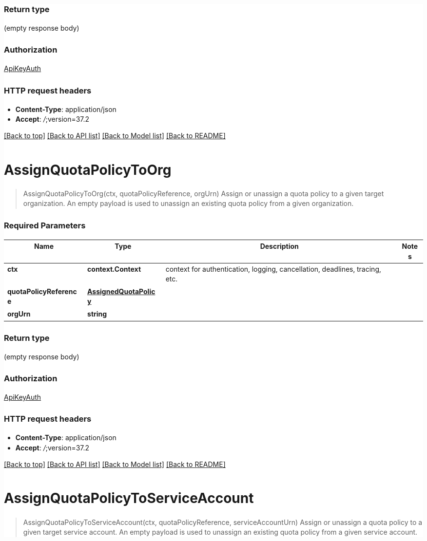 ### Return type

 (empty response body)

### Authorization

[ApiKeyAuth](../README.md#ApiKeyAuth)

### HTTP request headers

 - **Content-Type**: application/json
 - **Accept**: *_/_*;version=37.2

[[Back to top]](#) [[Back to API list]](../README.md#documentation-for-api-endpoints) [[Back to Model list]](../README.md#documentation-for-models) [[Back to README]](../README.md)

# **AssignQuotaPolicyToOrg**
> AssignQuotaPolicyToOrg(ctx, quotaPolicyReference, orgUrn)
Assign or unassign a quota policy to a given target organization. An empty payload is used to unassign an existing quota policy from a given organization. 

### Required Parameters

Name | Type | Description  | Notes
------------- | ------------- | ------------- | -------------
 **ctx** | **context.Context** | context for authentication, logging, cancellation, deadlines, tracing, etc.
  **quotaPolicyReference** | [**AssignedQuotaPolicy**](AssignedQuotaPolicy.md)|  | 
  **orgUrn** | **string**|  | 

### Return type

 (empty response body)

### Authorization

[ApiKeyAuth](../README.md#ApiKeyAuth)

### HTTP request headers

 - **Content-Type**: application/json
 - **Accept**: *_/_*;version=37.2

[[Back to top]](#) [[Back to API list]](../README.md#documentation-for-api-endpoints) [[Back to Model list]](../README.md#documentation-for-models) [[Back to README]](../README.md)

# **AssignQuotaPolicyToServiceAccount**
> AssignQuotaPolicyToServiceAccount(ctx, quotaPolicyReference, serviceAccountUrn)
Assign or unassign a quota policy to a given target service account. An empty payload is used to unassign an existing quota policy from a given service account. 
